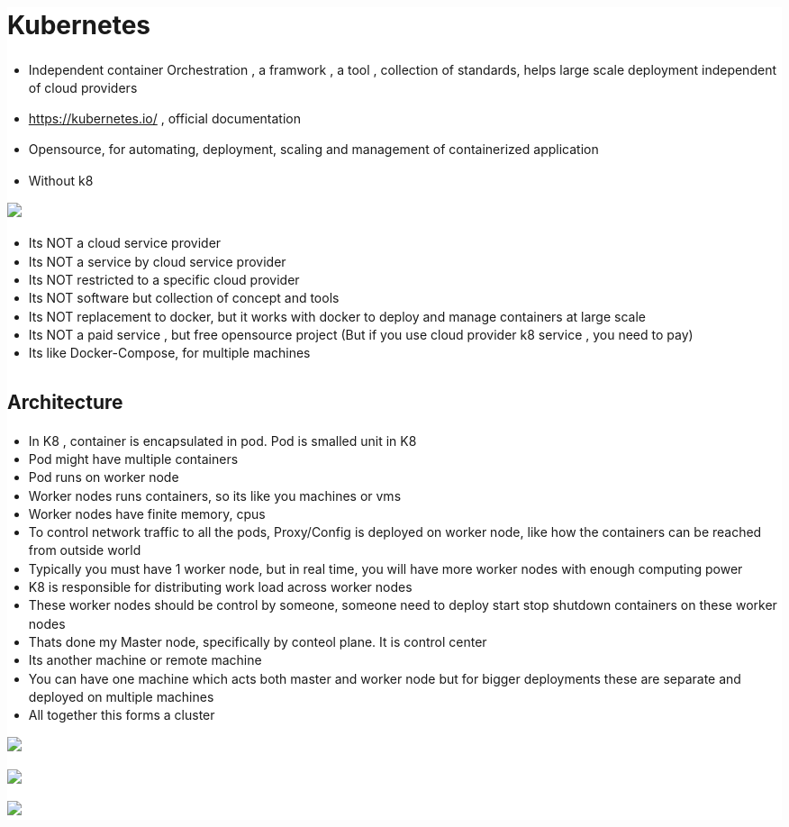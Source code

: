 
# Kubernetes

* Independent container Orchestration , a framwork , a tool , collection of standards, helps large scale deployment independent of cloud providers

* https://kubernetes.io/ , official documentation

* Opensource, for automating, deployment, scaling and management of containerized application

* Without k8

![](without_k8.png)

* Its NOT a cloud service provider
* Its NOT a service by cloud service provider
* Its NOT restricted to a specific cloud provider
* Its NOT software but collection of concept and tools
* Its NOT replacement to docker, but it works with docker to deploy and manage containers at large scale
* Its NOT a paid service , but free opensource project (But if you use cloud provider k8 service , you need to pay)
* Its like Docker-Compose, for multiple machines


## Architecture

* In K8 , container is encapsulated in pod. Pod is smalled unit in K8
* Pod might have multiple containers
* Pod runs on worker node
* Worker nodes runs containers, so its like you machines or vms
* Worker nodes have finite memory, cpus
* To control network traffic to all the pods, Proxy/Config is deployed on worker node, like how the containers can be reached from outside world
* Typically you must have 1 worker node, but in real time, you will have more worker nodes with enough computing power
* K8 is responsible for distributing work load across worker nodes
* These worker nodes should be control by someone, someone need to deploy start stop shutdown containers on these worker nodes
* Thats done my Master node, specifically by conteol plane. It is control center
* Its another machine or remote machine
* You can have one machine which acts both master and worker node but for bigger deployments these are separate and deployed on multiple machines
* All together this forms a cluster

![](k8_arch.png)


![](worker_node.png)


![](master_node.png)
